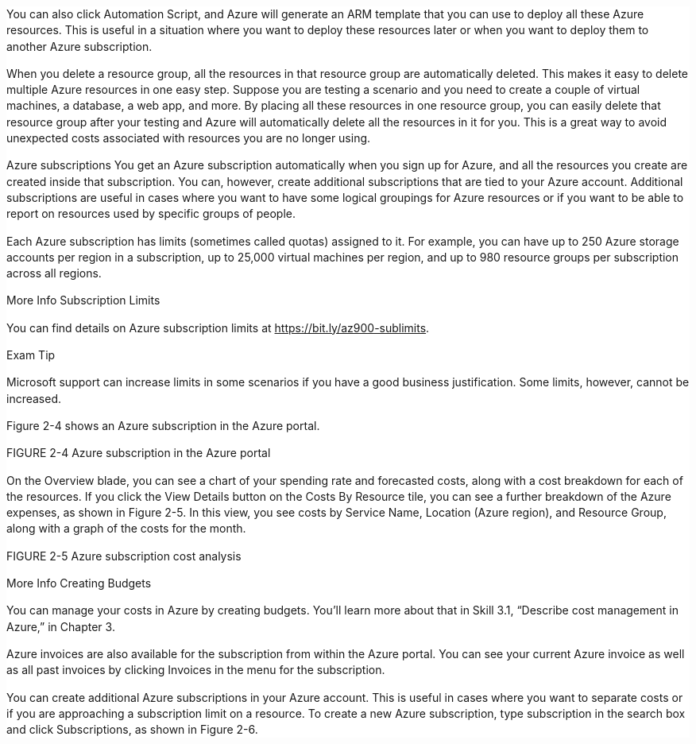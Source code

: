 You can also click Automation Script, and Azure will generate an ARM template that you can use to deploy all these Azure resources. This is useful in a situation where you want to deploy these resources later or when you want to deploy them to another Azure subscription.

When you delete a resource group, all the resources in that resource group are automatically deleted. This makes it easy to delete multiple Azure resources in one easy step. Suppose you are testing a scenario and you need to create a couple of virtual machines, a database, a web app, and more. By placing all these resources in one resource group, you can easily delete that resource group after your testing and Azure will automatically delete all the resources in it for you. This is a great way to avoid unexpected costs associated with resources you are no longer using.

Azure subscriptions
You get an Azure subscription automatically when you sign up for Azure, and all the resources you create are created inside that subscription. You can, however, create additional subscriptions that are tied to your Azure account. Additional subscriptions are useful in cases where you want to have some logical groupings for Azure resources or if you want to be able to report on resources used by specific groups of people.

Each Azure subscription has limits (sometimes called quotas) assigned to it. For example, you can have up to 250 Azure storage accounts per region in a subscription, up to 25,000 virtual machines per region, and up to 980 resource groups per subscription across all regions.

More Info Subscription Limits

You can find details on Azure subscription limits at https://bit.ly/az900-sublimits.

 Exam Tip

Microsoft support can increase limits in some scenarios if you have a good business justification. Some limits, however, cannot be increased.

Figure 2-4 shows an Azure subscription in the Azure portal.


FIGURE 2-4 Azure subscription in the Azure portal

On the Overview blade, you can see a chart of your spending rate and forecasted costs, along with a cost breakdown for each of the resources. If you click the View Details button on the Costs By Resource tile, you can see a further breakdown of the Azure expenses, as shown in Figure 2-5. In this view, you see costs by Service Name, Location (Azure region), and Resource Group, along with a graph of the costs for the month.


FIGURE 2-5 Azure subscription cost analysis

More Info Creating Budgets

You can manage your costs in Azure by creating budgets. You’ll learn more about that in Skill 3.1, “Describe cost management in Azure,” in Chapter 3.

Azure invoices are also available for the subscription from within the Azure portal. You can see your current Azure invoice as well as all past invoices by clicking Invoices in the menu for the subscription.

You can create additional Azure subscriptions in your Azure account. This is useful in cases where you want to separate costs or if you are approaching a subscription limit on a resource. To create a new Azure subscription, type subscription in the search box and click Subscriptions, as shown in Figure 2-6.

